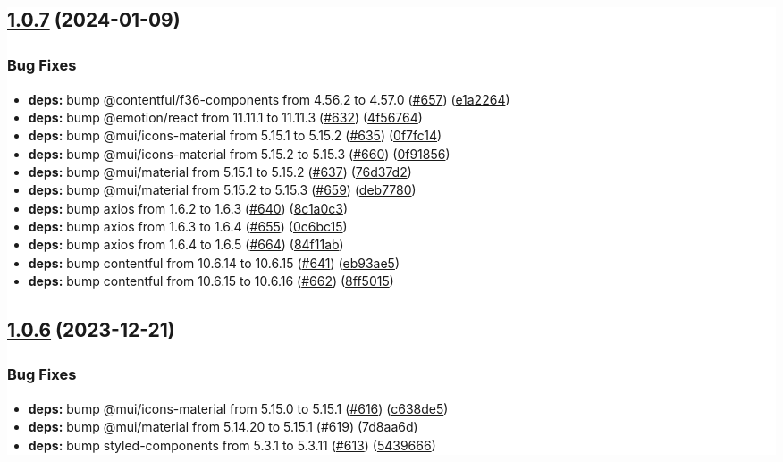 ## [1.0.7](https://github.com/contentful/marketplace-partner-apps/compare/image-hotspot-creator-v1.0.6...image-hotspot-creator-v1.0.7) (2024-01-09)


### Bug Fixes

* **deps:** bump @contentful/f36-components from 4.56.2 to 4.57.0 ([#657](https://github.com/contentful/marketplace-partner-apps/issues/657)) ([e1a2264](https://github.com/contentful/marketplace-partner-apps/commit/e1a226405fd012d9ebb5c8e94eb8cedeaae48174))
* **deps:** bump @emotion/react from 11.11.1 to 11.11.3 ([#632](https://github.com/contentful/marketplace-partner-apps/issues/632)) ([4f56764](https://github.com/contentful/marketplace-partner-apps/commit/4f56764b878d7cf16fcc27ecf1e08460c9508fc5))
* **deps:** bump @mui/icons-material from 5.15.1 to 5.15.2 ([#635](https://github.com/contentful/marketplace-partner-apps/issues/635)) ([0f7fc14](https://github.com/contentful/marketplace-partner-apps/commit/0f7fc14ec6142f0dee3d07d9405d40038ef63e27))
* **deps:** bump @mui/icons-material from 5.15.2 to 5.15.3 ([#660](https://github.com/contentful/marketplace-partner-apps/issues/660)) ([0f91856](https://github.com/contentful/marketplace-partner-apps/commit/0f918566807029bd5f82d189a8d4de3d988d1592))
* **deps:** bump @mui/material from 5.15.1 to 5.15.2 ([#637](https://github.com/contentful/marketplace-partner-apps/issues/637)) ([76d37d2](https://github.com/contentful/marketplace-partner-apps/commit/76d37d283f771b408696c56d9bfdbc984ea24540))
* **deps:** bump @mui/material from 5.15.2 to 5.15.3 ([#659](https://github.com/contentful/marketplace-partner-apps/issues/659)) ([deb7780](https://github.com/contentful/marketplace-partner-apps/commit/deb7780e4eaea859268d134b7aa23a09833843a3))
* **deps:** bump axios from 1.6.2 to 1.6.3 ([#640](https://github.com/contentful/marketplace-partner-apps/issues/640)) ([8c1a0c3](https://github.com/contentful/marketplace-partner-apps/commit/8c1a0c3e626590ad4438f7ed14d6d4cc1e6ea8d9))
* **deps:** bump axios from 1.6.3 to 1.6.4 ([#655](https://github.com/contentful/marketplace-partner-apps/issues/655)) ([0c6bc15](https://github.com/contentful/marketplace-partner-apps/commit/0c6bc15edc9a1d597de9bc1a17ce59172ec45d16))
* **deps:** bump axios from 1.6.4 to 1.6.5 ([#664](https://github.com/contentful/marketplace-partner-apps/issues/664)) ([84f11ab](https://github.com/contentful/marketplace-partner-apps/commit/84f11ab91bcc3ff3a47ae7810827750383dd3c6e))
* **deps:** bump contentful from 10.6.14 to 10.6.15 ([#641](https://github.com/contentful/marketplace-partner-apps/issues/641)) ([eb93ae5](https://github.com/contentful/marketplace-partner-apps/commit/eb93ae5e56c6fa409d03344e8ee075aef6df81eb))
* **deps:** bump contentful from 10.6.15 to 10.6.16 ([#662](https://github.com/contentful/marketplace-partner-apps/issues/662)) ([8ff5015](https://github.com/contentful/marketplace-partner-apps/commit/8ff5015f10d762945bdc893a89dbbe8451eea3a2))

## [1.0.6](https://github.com/contentful/marketplace-partner-apps/compare/image-hotspot-creator-v1.0.5...image-hotspot-creator-v1.0.6) (2023-12-21)


### Bug Fixes

* **deps:** bump @mui/icons-material from 5.15.0 to 5.15.1 ([#616](https://github.com/contentful/marketplace-partner-apps/issues/616)) ([c638de5](https://github.com/contentful/marketplace-partner-apps/commit/c638de5a7fbc41905992eea03e563764e5043f57))
* **deps:** bump @mui/material from 5.14.20 to 5.15.1 ([#619](https://github.com/contentful/marketplace-partner-apps/issues/619)) ([7d8aa6d](https://github.com/contentful/marketplace-partner-apps/commit/7d8aa6de16da13ec94f4f2cac7730945351398ee))
* **deps:** bump styled-components from 5.3.1 to 5.3.11 ([#613](https://github.com/contentful/marketplace-partner-apps/issues/613)) ([5439666](https://github.com/contentful/marketplace-partner-apps/commit/54396662305c946e6fbaf751c1ada83634b0ea8e))
